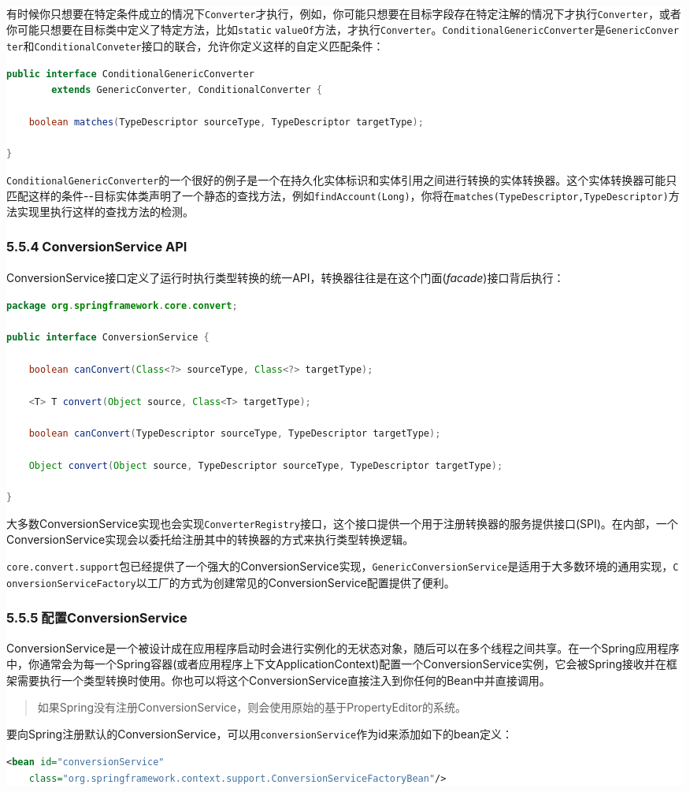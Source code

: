 有时候你只想要在特定条件成立的情况下`Converter`才执行，例如，你可能只想要在目标字段存在特定注解的情况下才执行`Converter`，或者你可能只想要在目标类中定义了特定方法，比如`static` `valueOf`方法，才执行`Converter`。`ConditionalGenericConverter`是`GenericConverter`和`ConditionalConveter`接口的联合，允许你定义这样的自定义匹配条件：

```java
public interface ConditionalGenericConverter
        extends GenericConverter, ConditionalConverter {

	boolean matches(TypeDescriptor sourceType, TypeDescriptor targetType);

}
```

`ConditionalGenericConverter`的一个很好的例子是一个在持久化实体标识和实体引用之间进行转换的实体转换器。这个实体转换器可能只匹配这样的条件--目标实体类声明了一个静态的查找方法，例如`findAccount(Long)`，你将在`matches(TypeDescriptor,TypeDescriptor)`方法实现里执行这样的查找方法的检测。

### 5.5.4 ConversionService API

ConversionService接口定义了运行时执行类型转换的统一API，转换器往往是在这个门面(*facade*)接口背后执行：

```java
package org.springframework.core.convert;

public interface ConversionService {

	boolean canConvert(Class<?> sourceType, Class<?> targetType);

	<T> T convert(Object source, Class<T> targetType);

	boolean canConvert(TypeDescriptor sourceType, TypeDescriptor targetType);

	Object convert(Object source, TypeDescriptor sourceType, TypeDescriptor targetType);

}
```

大多数ConversionService实现也会实现`ConverterRegistry`接口，这个接口提供一个用于注册转换器的服务提供接口(SPI)。在内部，一个ConversionService实现会以委托给注册其中的转换器的方式来执行类型转换逻辑。

`core.convert.support`包已经提供了一个强大的ConversionService实现，`GenericConversionService`是适用于大多数环境的通用实现，`ConversionServiceFactory`以工厂的方式为创建常见的ConversionService配置提供了便利。

### 5.5.5 配置ConversionService

ConversionService是一个被设计成在应用程序启动时会进行实例化的无状态对象，随后可以在多个线程之间共享。在一个Spring应用程序中，你通常会为每一个Spring容器(或者应用程序上下文ApplicationContext)配置一个ConversionService实例，它会被Spring接收并在框架需要执行一个类型转换时使用。你也可以将这个ConversionService直接注入到你任何的Bean中并直接调用。

> 如果Spring没有注册ConversionService，则会使用原始的基于PropertyEditor的系统。

要向Spring注册默认的ConversionService，可以用`conversionService`作为id来添加如下的bean定义：

```xml
<bean id="conversionService"
	class="org.springframework.context.support.ConversionServiceFactoryBean"/>
```
